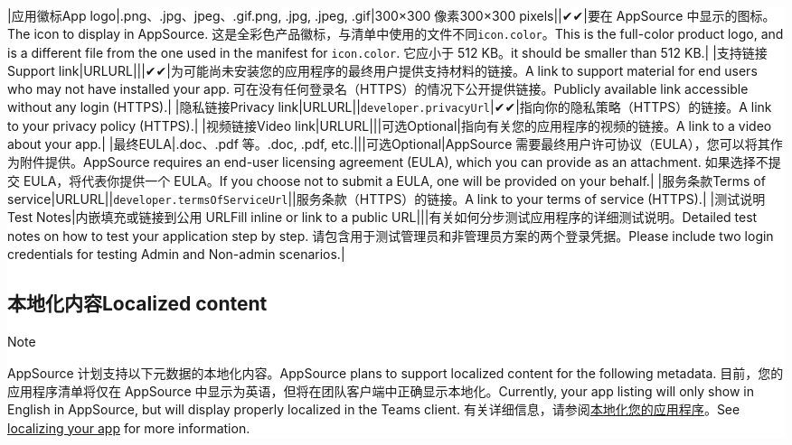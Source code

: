 |<span data-ttu-id="487d8-145">应用徽标</span><span class="sxs-lookup"><span data-stu-id="487d8-145">App logo</span></span>|<span data-ttu-id="487d8-146">.png、.jpg、jpeg、.gif</span><span class="sxs-lookup"><span data-stu-id="487d8-146">.png, .jpg, .jpeg, .gif</span></span>|<span data-ttu-id="487d8-147">300&times;300 像素</span><span class="sxs-lookup"><span data-stu-id="487d8-147">300&times;300 pixels</span></span>||<span data-ttu-id="487d8-148">✔</span><span class="sxs-lookup"><span data-stu-id="487d8-148">✔</span></span>|<span data-ttu-id="487d8-149">要在 AppSource 中显示的图标。</span><span class="sxs-lookup"><span data-stu-id="487d8-149">The icon to display in AppSource.</span></span> <span data-ttu-id="487d8-150">这是全彩色产品徽标，与清单中使用的文件不同`icon.color`。</span><span class="sxs-lookup"><span data-stu-id="487d8-150">This is the full-color product logo, and is a different file from the one used in the manifest for `icon.color`.</span></span> <span data-ttu-id="487d8-151">它应小于 512 KB。</span><span class="sxs-lookup"><span data-stu-id="487d8-151">it should be smaller than 512 KB.</span></span>|
|<span data-ttu-id="487d8-152">支持链接</span><span class="sxs-lookup"><span data-stu-id="487d8-152">Support link</span></span>|<span data-ttu-id="487d8-153">URL</span><span class="sxs-lookup"><span data-stu-id="487d8-153">URL</span></span>|||<span data-ttu-id="487d8-154">✔</span><span class="sxs-lookup"><span data-stu-id="487d8-154">✔</span></span>|<span data-ttu-id="487d8-155">为可能尚未安装您的应用程序的最终用户提供支持材料的链接。</span><span class="sxs-lookup"><span data-stu-id="487d8-155">A link to support material for end users who may not have installed your app.</span></span> <span data-ttu-id="487d8-156">可在没有任何登录名（HTTPS）的情况下公开提供链接。</span><span class="sxs-lookup"><span data-stu-id="487d8-156">Publicly available link accessible without any login (HTTPS).</span></span>|
|<span data-ttu-id="487d8-157">隐私链接</span><span class="sxs-lookup"><span data-stu-id="487d8-157">Privacy link</span></span>|<span data-ttu-id="487d8-158">URL</span><span class="sxs-lookup"><span data-stu-id="487d8-158">URL</span></span>||`developer.privacyUrl`|<span data-ttu-id="487d8-159">✔</span><span class="sxs-lookup"><span data-stu-id="487d8-159">✔</span></span>|<span data-ttu-id="487d8-160">指向你的隐私策略（HTTPS）的链接。</span><span class="sxs-lookup"><span data-stu-id="487d8-160">A link to your privacy policy (HTTPS).</span></span>|
|<span data-ttu-id="487d8-161">视频链接</span><span class="sxs-lookup"><span data-stu-id="487d8-161">Video link</span></span>|<span data-ttu-id="487d8-162">URL</span><span class="sxs-lookup"><span data-stu-id="487d8-162">URL</span></span>|||<span data-ttu-id="487d8-163">可选</span><span class="sxs-lookup"><span data-stu-id="487d8-163">Optional</span></span>|<span data-ttu-id="487d8-164">指向有关您的应用程序的视频的链接。</span><span class="sxs-lookup"><span data-stu-id="487d8-164">A link to a video about your app.</span></span>|
|<span data-ttu-id="487d8-165">最终</span><span class="sxs-lookup"><span data-stu-id="487d8-165">EULA</span></span>|<span data-ttu-id="487d8-166">.doc、.pdf 等。</span><span class="sxs-lookup"><span data-stu-id="487d8-166">.doc, .pdf, etc.</span></span>|||<span data-ttu-id="487d8-167">可选</span><span class="sxs-lookup"><span data-stu-id="487d8-167">Optional</span></span>|<span data-ttu-id="487d8-168">AppSource 需要最终用户许可协议（EULA），您可以将其作为附件提供。</span><span class="sxs-lookup"><span data-stu-id="487d8-168">AppSource requires an end-user licensing agreement (EULA), which you can provide as an attachment.</span></span> <span data-ttu-id="487d8-169">如果选择不提交 EULA，将代表你提供一个 EULA。</span><span class="sxs-lookup"><span data-stu-id="487d8-169">If you choose not to submit a EULA, one will be provided on your behalf.</span></span>|
|<span data-ttu-id="487d8-170">服务条款</span><span class="sxs-lookup"><span data-stu-id="487d8-170">Terms of service</span></span>|<span data-ttu-id="487d8-171">URL</span><span class="sxs-lookup"><span data-stu-id="487d8-171">URL</span></span>||`developer.termsOfServiceUrl`||<span data-ttu-id="487d8-172">服务条款（HTTPS）的链接。</span><span class="sxs-lookup"><span data-stu-id="487d8-172">A link to your terms of service (HTTPS).</span></span>|
|<span data-ttu-id="487d8-173">测试说明</span><span class="sxs-lookup"><span data-stu-id="487d8-173">Test Notes</span></span>|<span data-ttu-id="487d8-174">内嵌填充或链接到公用 URL</span><span class="sxs-lookup"><span data-stu-id="487d8-174">Fill inline or link to a public URL</span></span>|||<span data-ttu-id="487d8-175">有关如何分步测试应用程序的详细测试说明。</span><span class="sxs-lookup"><span data-stu-id="487d8-175">Detailed test notes on how to test your application step by step.</span></span> <span data-ttu-id="487d8-176">请包含用于测试管理员和非管理员方案的两个登录凭据。</span><span class="sxs-lookup"><span data-stu-id="487d8-176">Please include two login credentials for testing Admin and Non-admin scenarios.</span></span>|

## <a name="localized-content"></a><span data-ttu-id="487d8-177">本地化内容</span><span class="sxs-lookup"><span data-stu-id="487d8-177">Localized content</span></span>

> [!NOTE]
> <span data-ttu-id="487d8-178">AppSource 计划支持以下元数据的本地化内容。</span><span class="sxs-lookup"><span data-stu-id="487d8-178">AppSource plans to support localized content for the following metadata.</span></span> <span data-ttu-id="487d8-179">目前，您的应用程序清单将仅在 AppSource 中显示为英语，但将在团队客户端中正确显示本地化。</span><span class="sxs-lookup"><span data-stu-id="487d8-179">Currently, your app listing will only show in English in AppSource, but will display properly localized in the Teams client.</span></span> <span data-ttu-id="487d8-180">有关详细信息，请参阅[本地化您的应用程序](~/concepts/build-and-test/apps-localization.md)。</span><span class="sxs-lookup"><span data-stu-id="487d8-180">See [localizing your app](~/concepts/build-and-test/apps-localization.md) for more information.</span></span>
